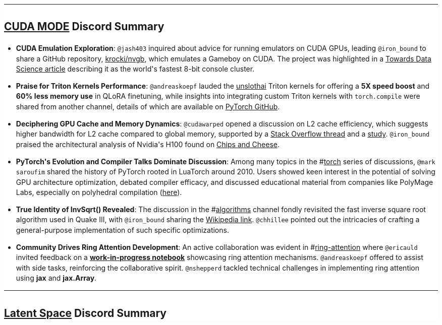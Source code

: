 


---



## [CUDA MODE](https://discord.com/channels/1189498204333543425) Discord Summary

- **CUDA Emulation Exploration**: `@jash403` inquired about advice for running emulators on CUDA GPUs, leading `@iron_bound` to share a GitHub repository, [krocki/nvgb](https://github.com/krocki/nvgb), which emulates a Gameboy on CUDA. The project was highlighted in a [Towards Data Science article](https://towardsdatascience.com/a-gameboy-supercomputer-33a6955a79a4) describing it as the world's fastest 8-bit console cluster.

- **Praise for Triton Kernels Performance**: `@andreaskoepf` lauded the [unslothai](https://github.com/unslothai/unsloth) Triton kernels for offering a **5X speed boost** and **60% less memory use** in QLoRA finetuning, while insights into integrating custom Triton kernels with `torch.compile` were shared from another channel, details of which are available on [PyTorch GitHub](https://github.com/pytorch/pytorch/blob/0c8bb6f70c65b0a68fcb282cc1605c79ca5dabce/test/dynamo/test_triton_kernels.py#L628-L661).

- **Deciphering GPU Cache and Memory Dynamics**: `@cudawarped` opened a discussion on L2 cache efficiency, which suggests higher bandwidth for L2 cache compared to global memory, supported by a [Stack Overflow thread](https://stackoverflow.com/questions/66921433/is-memory-operation-for-l2-cache-significantly-faster-than-global-memory-for-nvi) and a [study](https://arxiv.org/pdf/1804.06826.pdf). `@iron_bound` praised the architectural analysis of Nvidia's H100 found on [Chips and Cheese](https://chipsandcheese.com/2023/07/02/nvidias-h100).

- **PyTorch's Evolution and Compiler Talks Dominate Discussion**: Among many topics in the #[torch](https://discord.com/channels/1189498204333543425/1189607750876008468/1212112127431675974) series of discussions, `@marksaroufim` shared the history of PyTorch rooted in LuaTorch around 2010. Users showed keen interest in the potential of solving GPU architecture optimization, debated compiler efficacy, and discussed educational material from companies like PolyMage Labs, especially on polyhedral compilation ([here](https://www.polymagelabs.com/technology/#polyblocks)).

- **True Identity of InvSqrt() Revealed**: The discussion in the #[algorithms](https://discord.com/channels/1189498204333543425/1189861061151690822/1212068817606418432) channel fondly revisited the fast inverse square root algorithm used in Quake III, with `@iron_bound` sharing the [Wikipedia link](https://en.wikipedia.org/wiki/Fast_inverse_square_root#Overview_of_the_code). `@chhillee` pointed out the intricacies of crafting a general-purpose implementation of such specific optimizations.

- **Community Drives Ring Attention Development**: An active collaboration was evident in #[ring-attention](https://discord.com/channels/1189498204333543425/1208496482005549086/1212079289307111504) where `@ericauld` invited feedback on a **[work-in-progress notebook](https://colab.research.google.com/drive/1FMzg1vf2QEg5Q9fjjQV3Q5Ep-r2x9l-t#scrollTo=X08l8A7tdu-X)** showcasing ring attention mechanisms. `@andreaskoepf` offered to assist with side tasks, reinforcing the collaborative spirit. `@nshepperd` tackled technical challenges in implementing ring attention using **jax** and **jax.Array**.




---



## [Latent Space](https://discord.com/channels/822583790773862470) Discord Summary

